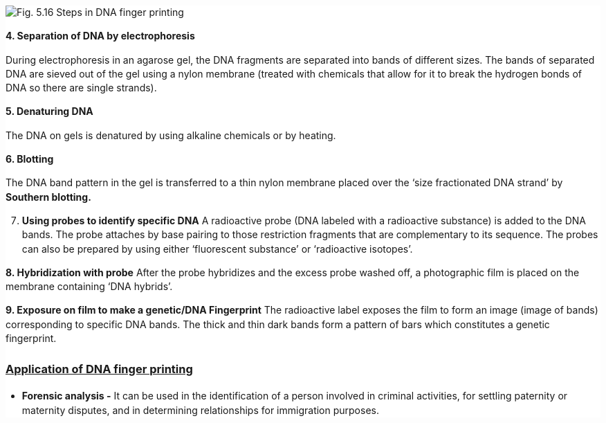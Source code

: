 ![Fig. 5.16 Steps in DNA finger printing](/books/12-biology/zoology1/pic31.png)


**4. Separation of DNA by electrophoresis**

During electrophoresis in an agarose gel, the
DNA fragments are separated into bands
of different sizes. The bands of separated
DNA are sieved out of the gel using a nylon
membrane (treated with chemicals that
allow for it to break the hydrogen bonds of
DNA so there are single strands).

**5. Denaturing DNA**

The DNA on gels is denatured by using
alkaline chemicals or by heating.

**6. Blotting**

The DNA band pattern in the gel is
transferred to a thin nylon membrane placed
over the ‘size fractionated DNA strand’ by
**Southern blotting.**

7. **Using probes to identify specific DNA**
A radioactive probe (DNA labeled with
a radioactive substance) is added to the
DNA bands. The probe attaches by base
pairing to those restriction fragments
that are complementary to its sequence.
The probes can also be prepared by using
either ‘fluorescent substance’ or ‘radioactive
isotopes’.

**8. Hybridization with probe**
After the probe hybridizes and the excess
probe washed off, a photographic film is
placed on the membrane containing ‘DNA
hybrids’.

**9. Exposure on film to make a genetic/DNA Fingerprint**
The radioactive label exposes the film to form
an image (image of bands) corresponding
to specific DNA bands. The thick and thin
dark bands form a pattern of bars which
constitutes a genetic fingerprint.

### <u>Application of DNA finger printing </u>

 * **Forensic analysis -** It can be used in the
identification of a person involved in
criminal activities, for settling paternity
or maternity disputes, and in determining
relationships for immigration purposes.
